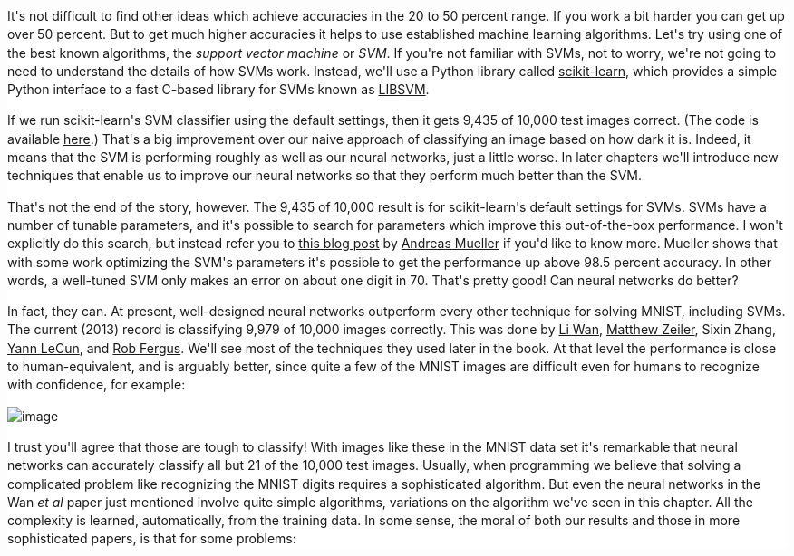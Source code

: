 It's not difficult to find other ideas which achieve accuracies in the
$20$ to $50$ percent range. If you work a bit harder you can get up over
$50$ percent. But to get much higher accuracies it helps to use
established machine learning algorithms. Let's try using one of the best
known algorithms, the *support vector machine* or *SVM*. If you're not
familiar with SVMs, not to worry, we're not going to need to understand
the details of how SVMs work. Instead, we'll use a Python library called
[scikit-learn](http://scikit-learn.org/stable/), which provides a simple
Python interface to a fast C-based library for SVMs known as
[LIBSVM](http://www.csie.ntu.edu.tw/\%20cjlin/libsvm/).

If we run scikit-learn's SVM classifier using the default settings, then
it gets 9,435 of 10,000 test images correct. (The code is available
[here](https://github.com/mnielsen/neural-networks-and-deep-learning/blob/master/code/mnist_svm.py).)
That's a big improvement over our naive approach of classifying an image
based on how dark it is. Indeed, it means that the SVM is performing
roughly as well as our neural networks, just a little worse. In later
chapters we'll introduce new techniques that enable us to improve our
neural networks so that they perform much better than the SVM.

That's not the end of the story, however. The 9,435 of 10,000 result is
for scikit-learn's default settings for SVMs. SVMs have a number of
tunable parameters, and it's possible to search for parameters which
improve this out-of-the-box performance. I won't explicitly do this
search, but instead refer you to [this blog
post](http://peekaboo-vision.blogspot.de/2010/09/mnist-for-ever.html) by
[Andreas Mueller](http://peekaboo-vision.blogspot.ca/) if you'd like to
know more. Mueller shows that with some work optimizing the SVM's
parameters it's possible to get the performance up above 98.5 percent
accuracy. In other words, a well-tuned SVM only makes an error on about
one digit in 70. That's pretty good! Can neural networks do better?

In fact, they can. At present, well-designed neural networks outperform
every other technique for solving MNIST, including SVMs. The current
(2013) record is classifying 9,979 of 10,000 images correctly. This was
done by [Li Wan](http://www.cs.nyu.edu/%20wanli/), [Matthew
Zeiler](http://www.matthewzeiler.com/), Sixin Zhang, [Yann
LeCun](http://yann.lecun.com/), and [Rob
Fergus](http://cs.nyu.edu/\%20fergus/pmwiki/pmwiki.php). We'll see most
of the techniques they used later in the book. At that level the
performance is close to human-equivalent, and is arguably better, since
quite a few of the MNIST images are difficult even for humans to
recognize with confidence, for example:

![image](images/mnist_really_bad_images.png)

I trust you'll agree that those are tough to classify! With images like
these in the MNIST data set it's remarkable that neural networks can
accurately classify all but 21 of the 10,000 test images. Usually, when
programming we believe that solving a complicated problem like
recognizing the MNIST digits requires a sophisticated algorithm. But
even the neural networks in the Wan *et al* paper just mentioned involve
quite simple algorithms, variations on the algorithm we've seen in this
chapter. All the complexity is learned, automatically, from the training
data. In some sense, the moral of both our results and those in more
sophisticated papers, is that for some problems:
